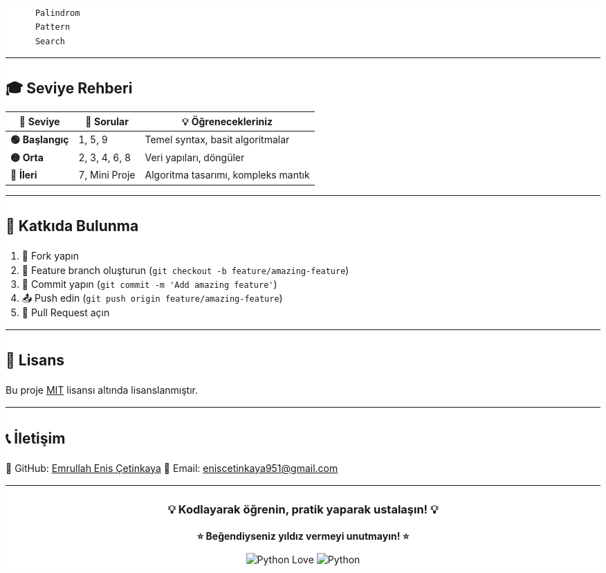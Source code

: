 ```mermaid
      Palindrom
      Pattern
      Search
```

---

## 🎓 Seviye Rehberi

| 📶 Seviye | 🎯 Sorular | 💡 Öğrenecekleriniz |
|-----------|------------|---------------------|
| **🟢 Başlangıç** | 1, 5, 9 | Temel syntax, basit algoritmalar |
| **🟡 Orta** | 2, 3, 4, 6, 8 | Veri yapıları, döngüler |
| **🔴 İleri** | 7, Mini Proje | Algoritma tasarımı, kompleks mantık |

---

## 🤝 Katkıda Bulunma

1. 🍴 Fork yapın
2. 🌟 Feature branch oluşturun (`git checkout -b feature/amazing-feature`)
3. 💾 Commit yapın (`git commit -m 'Add amazing feature'`)
4. 📤 Push edin (`git push origin feature/amazing-feature`)
5. 🔄 Pull Request açın

---

## 📄 Lisans

Bu proje [MIT](LICENSE) lisansı altında lisanslanmıştır.

---

## 📞 İletişim

🐙 GitHub: [Emrullah Enis Çetinkaya](https://github.com/emrullah-enis-ctnky)
📧 Email: eniscetinkaya951@gmail.com

---

<div align="center">

### 💡 **Kodlayarak öğrenin, pratik yaparak ustalaşın!** 💡

**⭐ Beğendiyseniz yıldız vermeyi unutmayın! ⭐**

![Python Love](https://img.shields.io/badge/Made%20with-❤️-red.svg)
![Python](https://img.shields.io/badge/Made%20with-🐍-blue.svg)
